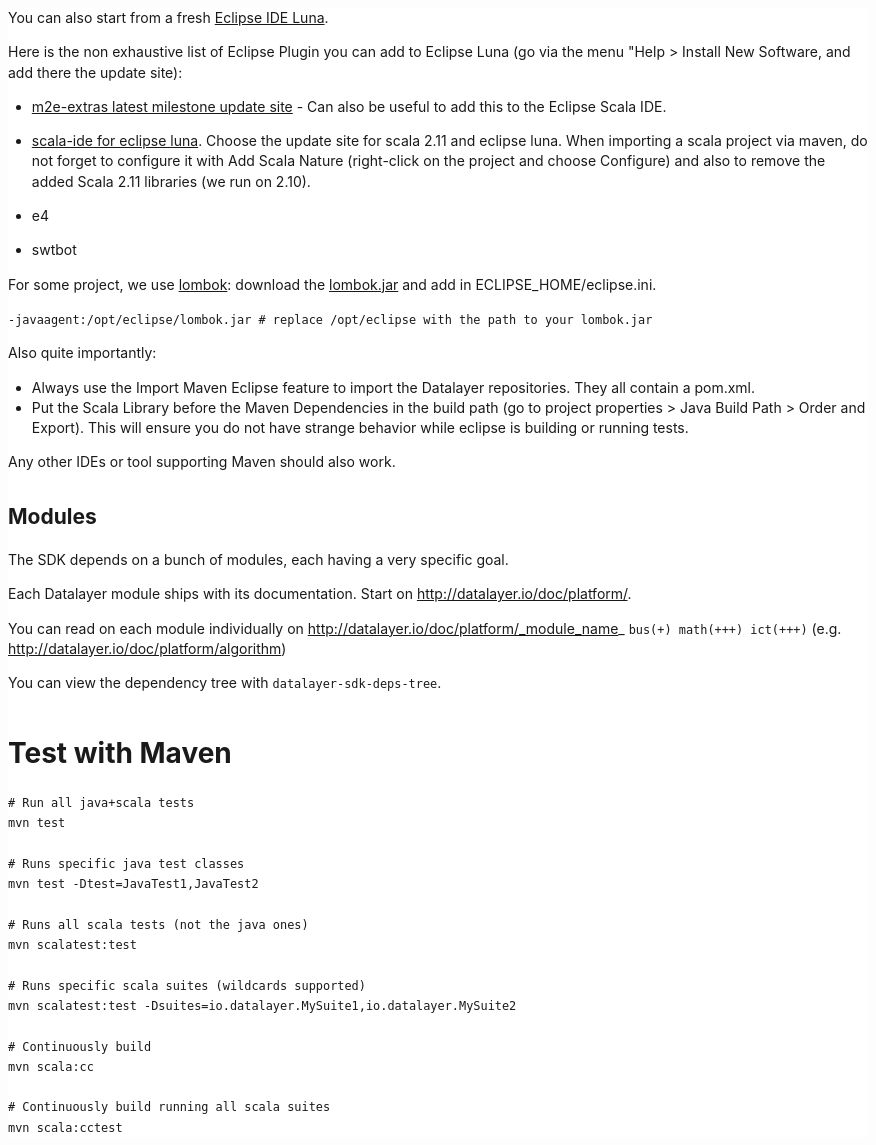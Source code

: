 You can also start from a fresh [Eclipse IDE Luna](https://www.eclipse.org/downloads/index-developer.php).

Here is the non exhaustive list of Eclipse Plugin you can add to Eclipse Luna 
(go via the menu "Help > Install New Software, and add there the update site):

+ [m2e-extras latest milestone update site](https://repository.sonatype.org/content/repositories/forge-sites/m2e-extras/0.15.0/N/0.15.0.201206251206) - 
  Can also be useful to add this to the Eclipse Scala IDE.
+ [scala-ide for eclipse luna](http://scala-ide.org/download/milestone.html). Choose the update site for scala 2.11 and eclipse luna.
  When importing a scala project via maven, do not forget to configure it with Add Scala Nature (right-click on the project and choose Configure)
  and also to remove the added Scala 2.11 libraries (we run on 2.10).

+ e4
+ swtbot

For some project, we use [lombok](http://projectlombok.org/): download the [lombok.jar](http://projectlombok.org/downloads/lombok.jar)
and add in ECLIPSE_HOME/eclipse.ini.

```
-javaagent:/opt/eclipse/lombok.jar # replace /opt/eclipse with the path to your lombok.jar
```

Also quite importantly:

+ Always use the Import Maven Eclipse feature to import the Datalayer repositories. They
  all contain a pom.xml.
+ Put the Scala Library before the Maven Dependencies in the build path (go to project properties > Java Build Path > Order and Export).
  This will ensure you do not have strange behavior while eclipse is building or running tests.

Any other IDEs or tool supporting Maven should also work.

## Modules

The SDK depends on a bunch of modules, each having a very specific goal.

Each Datalayer module ships with its documentation. Start on http://datalayer.io/doc/platform/.

You can read on each module individually on http://datalayer.io/doc/platform/_module_name_ `bus(+) math(+++) ict(+++)` (e.g. http://datalayer.io/doc/platform/algorithm)

You can view the dependency tree with `datalayer-sdk-deps-tree`.

# Test with Maven

```
# Run all java+scala tests
mvn test

# Runs specific java test classes
mvn test -Dtest=JavaTest1,JavaTest2

# Runs all scala tests (not the java ones)
mvn scalatest:test

# Runs specific scala suites (wildcards supported)
mvn scalatest:test -Dsuites=io.datalayer.MySuite1,io.datalayer.MySuite2

# Continuously build
mvn scala:cc

# Continuously build running all scala suites
mvn scala:cctest

```